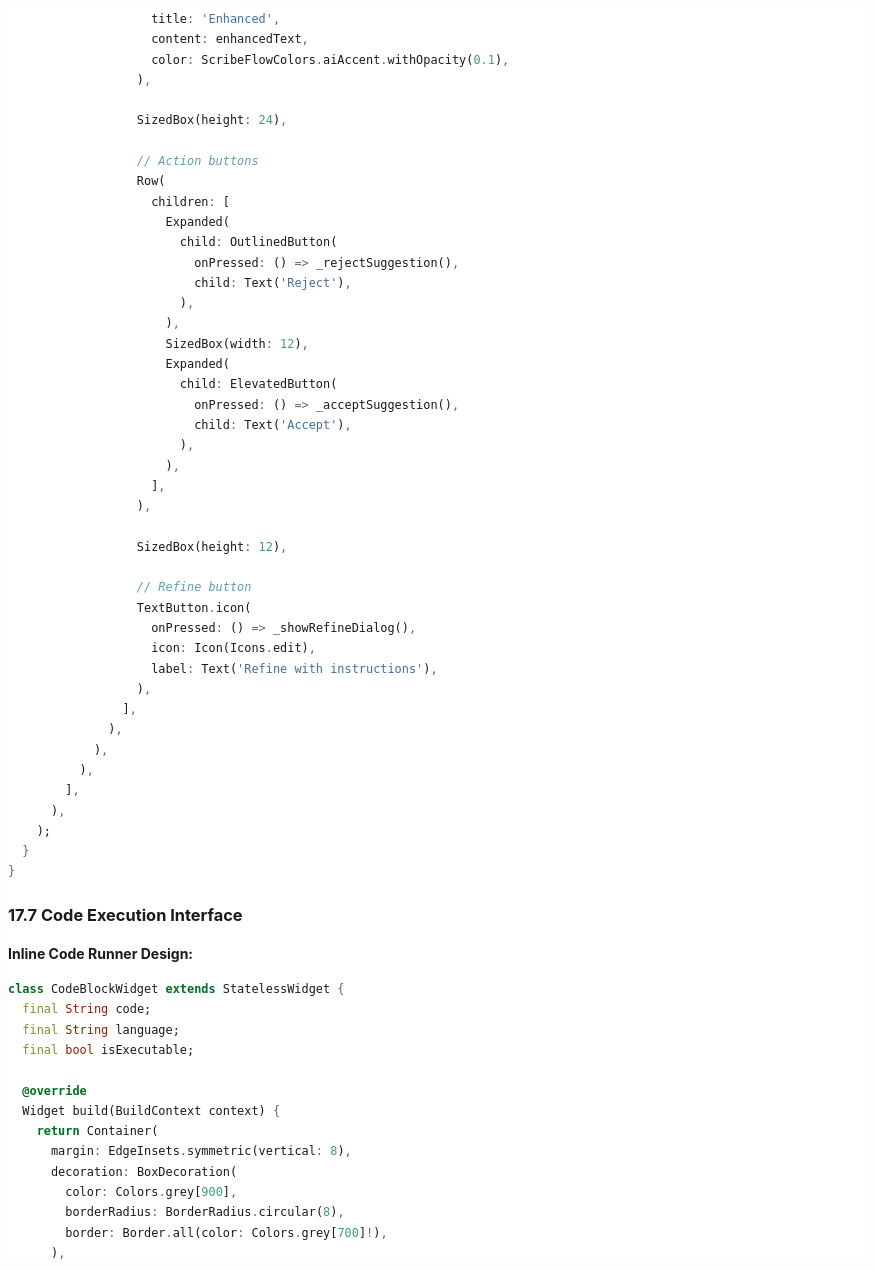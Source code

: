   ```dart
                      title: 'Enhanced',
                      content: enhancedText,
                      color: ScribeFlowColors.aiAccent.withOpacity(0.1),
                    ),
                    
                    SizedBox(height: 24),
                    
                    // Action buttons
                    Row(
                      children: [
                        Expanded(
                          child: OutlinedButton(
                            onPressed: () => _rejectSuggestion(),
                            child: Text('Reject'),
                          ),
                        ),
                        SizedBox(width: 12),
                        Expanded(
                          child: ElevatedButton(
                            onPressed: () => _acceptSuggestion(),
                            child: Text('Accept'),
                          ),
                        ),
                      ],
                    ),
                    
                    SizedBox(height: 12),
                    
                    // Refine button
                    TextButton.icon(
                      onPressed: () => _showRefineDialog(),
                      icon: Icon(Icons.edit),
                      label: Text('Refine with instructions'),
                    ),
                  ],
                ),
              ),
            ),
          ],
        ),
      );
    }
  }
  ```

  ### 17.7 Code Execution Interface

  **Inline Code Runner Design:**

  ```dart
  class CodeBlockWidget extends StatelessWidget {
    final String code;
    final String language;
    final bool isExecutable;
    
    @override
    Widget build(BuildContext context) {
      return Container(
        margin: EdgeInsets.symmetric(vertical: 8),
        decoration: BoxDecoration(
          color: Colors.grey[900],
          borderRadius: BorderRadius.circular(8),
          border: Border.all(color: Colors.grey[700]!),
        ),
  ```